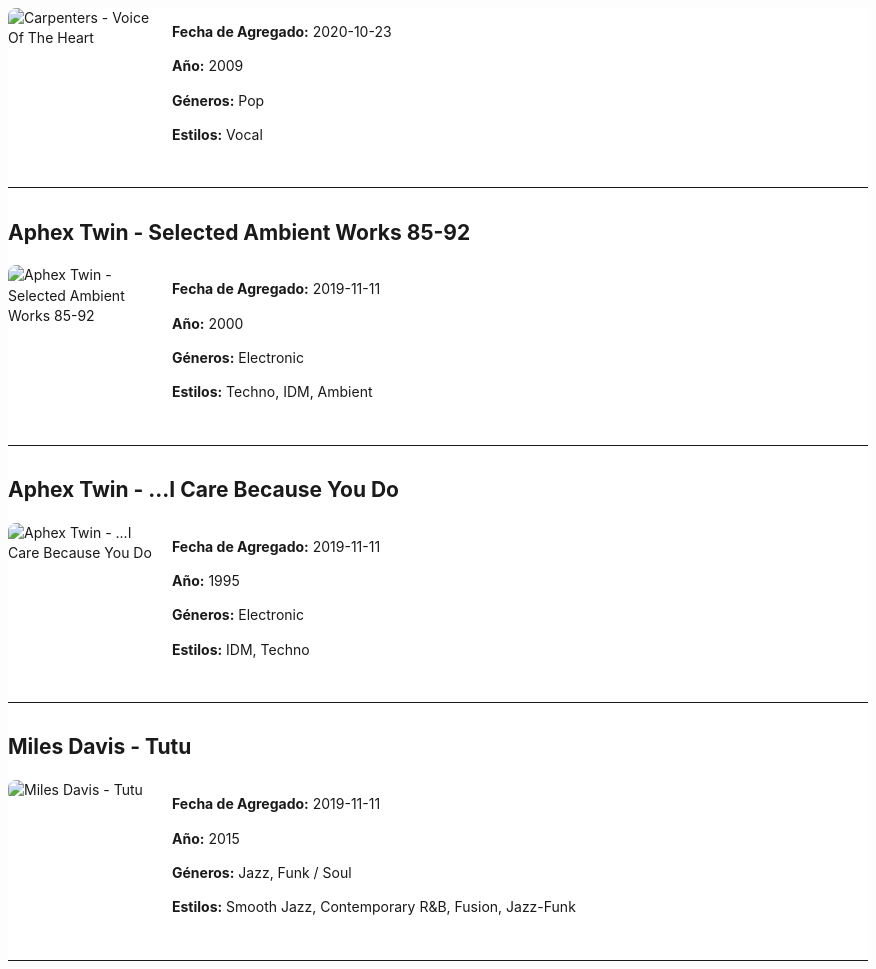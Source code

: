 <div style="display: flex; margin-bottom: 2rem; gap: 1rem;">
  <div style="flex-shrink: 0; width: 150px;">
    <img src="covers/Carpenters-_-Voice-Of-The-Heart.jpg" alt="Carpenters - Voice Of The Heart" style="width: 100%; height: auto; border-radius: 8px;" onerror="this.style.display='none'" />
  </div>
  <div style="flex: 1;">
    <p><strong>Fecha de Agregado:</strong> 2020-10-23</p>
    <p><strong>Año:</strong> 2009</p>
    <p><strong>Géneros:</strong> Pop</p>
    <p><strong>Estilos:</strong> Vocal</p>
  </div>
</div>

---

## Aphex Twin - Selected Ambient Works 85-92

<div style="display: flex; margin-bottom: 2rem; gap: 1rem;">
  <div style="flex-shrink: 0; width: 150px;">
    <img src="covers/Aphex-Twin-_-Selected-Ambient-Works-85-92.jpg" alt="Aphex Twin - Selected Ambient Works 85-92" style="width: 100%; height: auto; border-radius: 8px;" onerror="this.style.display='none'" />
  </div>
  <div style="flex: 1;">
    <p><strong>Fecha de Agregado:</strong> 2019-11-11</p>
    <p><strong>Año:</strong> 2000</p>
    <p><strong>Géneros:</strong> Electronic</p>
    <p><strong>Estilos:</strong> Techno, IDM, Ambient</p>
  </div>
</div>

---

## Aphex Twin - ...I Care Because You Do

<div style="display: flex; margin-bottom: 2rem; gap: 1rem;">
  <div style="flex-shrink: 0; width: 150px;">
    <img src="covers/Aphex-Twin-_-I-Care-Because-You-Do.jpg" alt="Aphex Twin - ...I Care Because You Do" style="width: 100%; height: auto; border-radius: 8px;" onerror="this.style.display='none'" />
  </div>
  <div style="flex: 1;">
    <p><strong>Fecha de Agregado:</strong> 2019-11-11</p>
    <p><strong>Año:</strong> 1995</p>
    <p><strong>Géneros:</strong> Electronic</p>
    <p><strong>Estilos:</strong> IDM, Techno</p>
  </div>
</div>

---

## Miles Davis - Tutu

<div style="display: flex; margin-bottom: 2rem; gap: 1rem;">
  <div style="flex-shrink: 0; width: 150px;">
    <img src="covers/Miles-Davis-_-Tutu.jpg" alt="Miles Davis - Tutu" style="width: 100%; height: auto; border-radius: 8px;" onerror="this.style.display='none'" />
  </div>
  <div style="flex: 1;">
    <p><strong>Fecha de Agregado:</strong> 2019-11-11</p>
    <p><strong>Año:</strong> 2015</p>
    <p><strong>Géneros:</strong> Jazz, Funk / Soul</p>
    <p><strong>Estilos:</strong> Smooth Jazz, Contemporary R&B, Fusion, Jazz-Funk</p>
  </div>
</div>

---